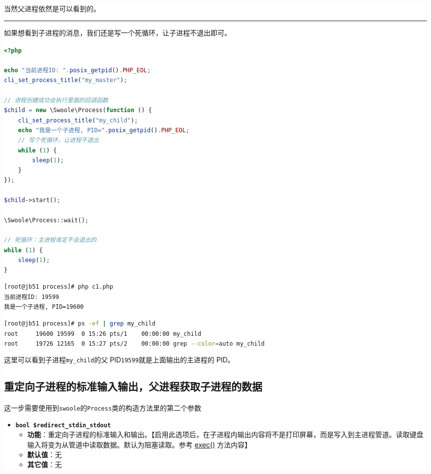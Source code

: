 当然父进程依然是可以看到的。

---

如果想看到子进程的消息，我们还是写一个死循环，让子进程不退出即可。

```php
<?php

echo "当前进程ID: ".posix_getpid().PHP_EOL;
cli_set_process_title("my_master");

// 进程创建成功会执行里面的回调函数
$child = new \Swoole\Process(function () {
    cli_set_process_title("my_child");
    echo "我是一个子进程, PID=".posix_getpid().PHP_EOL;
    // 写个死循环，让进程不退出
    while (1) {
        sleep(1);
    }
});

$child->start();

\Swoole\Process::wait();

// 死循环：主进程肯定不会退出的
while (1) {
    sleep(1);
}
```

```bash
[root@jb51 process]# php c1.php
当前进程ID: 19599
我是一个子进程, PID=19600

```

```bash
[root@jb51 process]# ps -ef | grep my_child
root     19600 19599  0 15:26 pts/1    00:00:00 my_child
root     19726 12165  0 15:27 pts/2    00:00:00 grep --color=auto my_child

```

这里可以看到子进程`my_child`的父 PID`19599`就是上面输出的主进程的 PID。

## 重定向子进程的标准输入输出，父进程获取子进程的数据

这一步需要使用到`swoole`的`Process`类的构造方法里的第二个参数

-   **`bool $redirect_stdin_stdout`**
    -   **功能**：重定向子进程的标准输入和输出。【启用此选项后，在子进程内输出内容将不是打印屏幕，而是写入到主进程管道。读取键盘输入将变为从管道中读取数据。默认为阻塞读取。参考 [exec()](https://wiki.swoole.com/#/process/process?id=exec) 方法内容】
    -   **默认值**：无
    -   **其它值**：无
